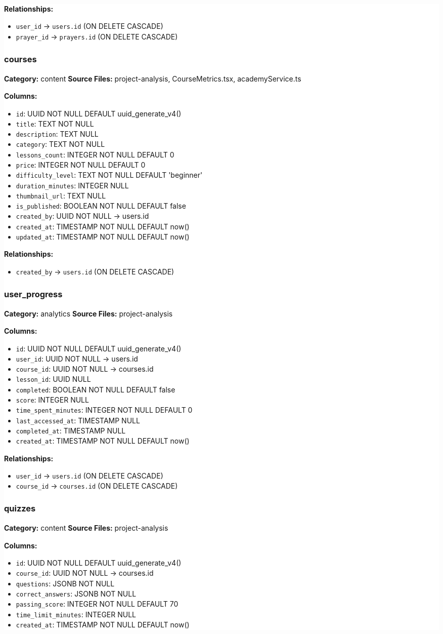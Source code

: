 **Relationships:**
- `user_id` → `users.id` (ON DELETE CASCADE)
- `prayer_id` → `prayers.id` (ON DELETE CASCADE)

### courses
**Category:** content
**Source Files:** project-analysis, CourseMetrics.tsx, academyService.ts

**Columns:**
- `id`: UUID NOT NULL DEFAULT uuid_generate_v4()
- `title`: TEXT NOT NULL
- `description`: TEXT NULL
- `category`: TEXT NOT NULL
- `lessons_count`: INTEGER NOT NULL DEFAULT 0
- `price`: INTEGER NOT NULL DEFAULT 0
- `difficulty_level`: TEXT NOT NULL DEFAULT 'beginner'
- `duration_minutes`: INTEGER NULL
- `thumbnail_url`: TEXT NULL
- `is_published`: BOOLEAN NOT NULL DEFAULT false
- `created_by`: UUID NOT NULL → users.id
- `created_at`: TIMESTAMP NOT NULL DEFAULT now()
- `updated_at`: TIMESTAMP NOT NULL DEFAULT now()

**Relationships:**
- `created_by` → `users.id` (ON DELETE CASCADE)

### user_progress
**Category:** analytics
**Source Files:** project-analysis

**Columns:**
- `id`: UUID NOT NULL DEFAULT uuid_generate_v4()
- `user_id`: UUID NOT NULL → users.id
- `course_id`: UUID NOT NULL → courses.id
- `lesson_id`: UUID NULL
- `completed`: BOOLEAN NOT NULL DEFAULT false
- `score`: INTEGER NULL
- `time_spent_minutes`: INTEGER NOT NULL DEFAULT 0
- `last_accessed_at`: TIMESTAMP NULL
- `completed_at`: TIMESTAMP NULL
- `created_at`: TIMESTAMP NOT NULL DEFAULT now()

**Relationships:**
- `user_id` → `users.id` (ON DELETE CASCADE)
- `course_id` → `courses.id` (ON DELETE CASCADE)

### quizzes
**Category:** content
**Source Files:** project-analysis

**Columns:**
- `id`: UUID NOT NULL DEFAULT uuid_generate_v4()
- `course_id`: UUID NOT NULL → courses.id
- `questions`: JSONB NOT NULL
- `correct_answers`: JSONB NOT NULL
- `passing_score`: INTEGER NOT NULL DEFAULT 70
- `time_limit_minutes`: INTEGER NULL
- `created_at`: TIMESTAMP NOT NULL DEFAULT now()
